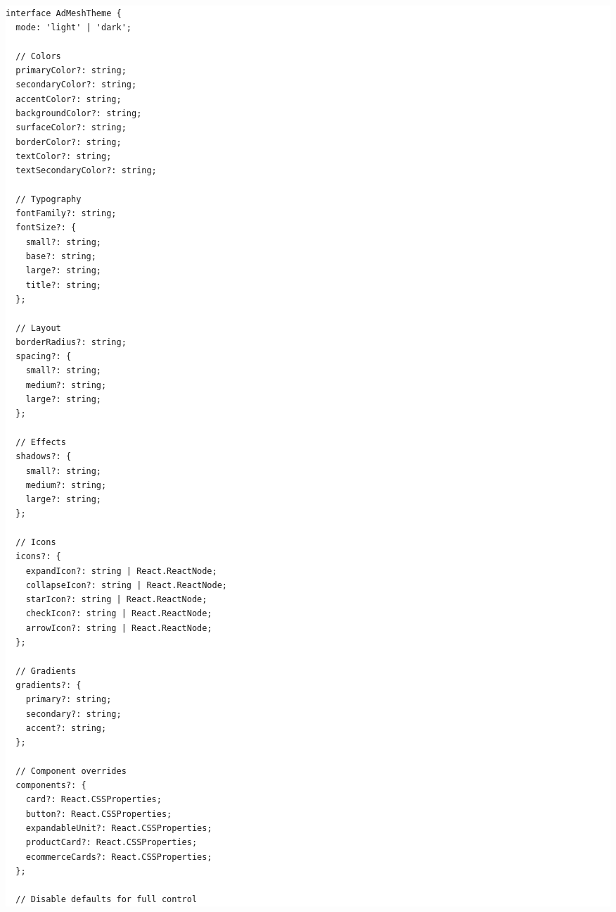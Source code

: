 ```tsx
interface AdMeshTheme {
  mode: 'light' | 'dark';
  
  // Colors
  primaryColor?: string;
  secondaryColor?: string;
  accentColor?: string;
  backgroundColor?: string;
  surfaceColor?: string;
  borderColor?: string;
  textColor?: string;
  textSecondaryColor?: string;
  
  // Typography
  fontFamily?: string;
  fontSize?: {
    small?: string;
    base?: string;
    large?: string;
    title?: string;
  };
  
  // Layout
  borderRadius?: string;
  spacing?: {
    small?: string;
    medium?: string;
    large?: string;
  };
  
  // Effects
  shadows?: {
    small?: string;
    medium?: string;
    large?: string;
  };
  
  // Icons
  icons?: {
    expandIcon?: string | React.ReactNode;
    collapseIcon?: string | React.ReactNode;
    starIcon?: string | React.ReactNode;
    checkIcon?: string | React.ReactNode;
    arrowIcon?: string | React.ReactNode;
  };
  
  // Gradients
  gradients?: {
    primary?: string;
    secondary?: string;
    accent?: string;
  };
  
  // Component overrides
  components?: {
    card?: React.CSSProperties;
    button?: React.CSSProperties;
    expandableUnit?: React.CSSProperties;
    productCard?: React.CSSProperties;
    ecommerceCards?: React.CSSProperties;
  };
  
  // Disable defaults for full control
```